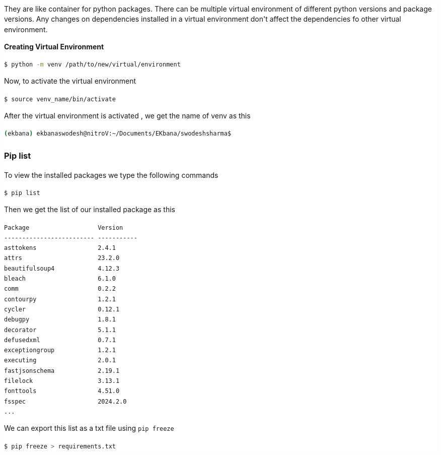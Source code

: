 They are like container for python packages. There can be multiple virtual environment of different python versions and package versions. Any changes on dependencies installed in a virtual environment don't affect the dependencies fo other virtual environment.

**Creating Virtual Environment**

```bash
$ python -m venv /path/to/new/virtual/environment
```

Now, to activate the virtual environment 

```bash
$ source venv_name/bin/activate
```

After the virtual environment is activated , we get the name of venv as this

```bash
(ekbana) ekbanaswodesh@nitroV:~/Documents/EKbana/swodeshsharma$ 
```


### Pip list

To view the installed packages we type the following commands

```bash
$ pip list
```

Then we get the list of our installed package as this

```
Package                   Version
------------------------- -----------
asttokens                 2.4.1
attrs                     23.2.0
beautifulsoup4            4.12.3
bleach                    6.1.0
comm                      0.2.2
contourpy                 1.2.1
cycler                    0.12.1
debugpy                   1.8.1
decorator                 5.1.1
defusedxml                0.7.1
exceptiongroup            1.2.1
executing                 2.0.1
fastjsonschema            2.19.1
filelock                  3.13.1
fonttools                 4.51.0
fsspec                    2024.2.0
...
```


We can export this list as a txt file using `pip freeze`


```bash
$ pip freeze > requirements.txt
```
